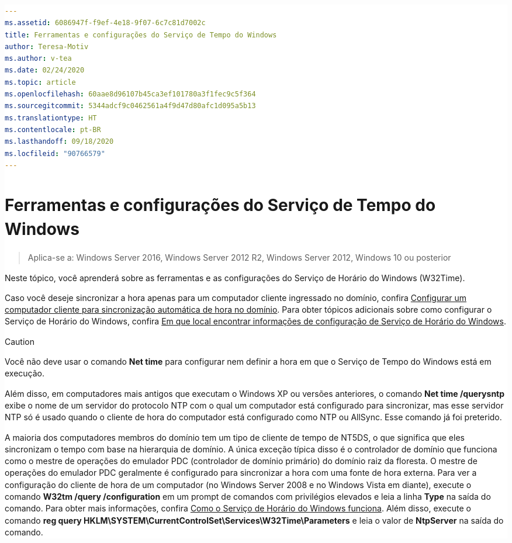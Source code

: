 ```yaml
---
ms.assetid: 6086947f-f9ef-4e18-9f07-6c7c81d7002c
title: Ferramentas e configurações do Serviço de Tempo do Windows
author: Teresa-Motiv
ms.author: v-tea
ms.date: 02/24/2020
ms.topic: article
ms.openlocfilehash: 60aae8d96107b45ca3ef101780a3f1fec9c5f364
ms.sourcegitcommit: 5344adcf9c0462561a4f9d47d80afc1d095a5b13
ms.translationtype: HT
ms.contentlocale: pt-BR
ms.lasthandoff: 09/18/2020
ms.locfileid: "90766579"
---
```

# <a name="windows-time-service-tools-and-settings"></a>Ferramentas e configurações do Serviço de Tempo do Windows

> Aplica-se a: Windows Server 2016, Windows Server 2012 R2, Windows Server 2012, Windows 10 ou posterior

Neste tópico, você aprenderá sobre as ferramentas e as configurações do Serviço de Horário do Windows (W32Time).

Caso você deseje sincronizar a hora apenas para um computador cliente ingressado no domínio, confira [Configurar um computador cliente para sincronização automática de hora no domínio](/previous-versions/windows/it-pro/windows-server-2008-r2-and-2008/cc816884%28v%3dws.10%29). Para obter tópicos adicionais sobre como configurar o Serviço de Horário do Windows, confira [Em que local encontrar informações de configuração de Serviço de Horário do Windows](windows-time-service-top.md).

> [!CAUTION]
> Você não deve usar o comando **Net time** para configurar nem definir a hora em que o Serviço de Tempo do Windows está em execução.
>
> Além disso, em computadores mais antigos que executam o Windows XP ou versões anteriores, o comando **Net time /querysntp** exibe o nome de um servidor do protocolo NTP com o qual um computador está configurado para sincronizar, mas esse servidor NTP só é usado quando o cliente de hora do computador está configurado como NTP ou AllSync. Esse comando já foi preterido.

A maioria dos computadores membros do domínio tem um tipo de cliente de tempo de NT5DS, o que significa que eles sincronizam o tempo com base na hierarquia de domínio. A única exceção típica disso é o controlador de domínio que funciona como o mestre de operações do emulador PDC (controlador de domínio primário) do domínio raiz da floresta. O mestre de operações do emulador PDC geralmente é configurado para sincronizar a hora com uma fonte de hora externa. Para ver a configuração do cliente de hora de um computador (no Windows Server 2008 e no Windows Vista em diante), execute o comando **W32tm /query /configuration** em um prompt de comandos com privilégios elevados e leia a linha **Type** na saída do comando. Para obter mais informações, confira [Como o Serviço de Horário do Windows funciona](How-the-Windows-Time-Service-Works.md). Além disso, execute o comando **reg query HKLM\SYSTEM\CurrentControlSet\Services\W32Time\Parameters** e leia o valor de **NtpServer** na saída do comando.
